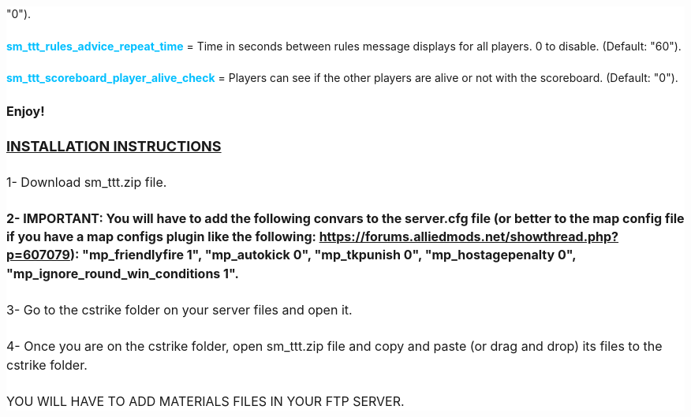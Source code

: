 "0").<br><br><font color="deepskyblue"><b>sm_ttt_rules_advice_repeat_time</b></font>&nbsp;= Time in seconds between rules message displays for all players. 0 to disable. (Default: "60").<br><br><font color="deepskyblue"><b>sm_ttt_scoreboard_player_alive_check</b></font>&nbsp;= Players can see if the other players are alive or not with the scoreboard. (Default: "0").<br><br><font size="3"><b>Enjoy!</b></font>&nbsp;<img src="https://forums.alliedmods.net/images/smilies/up.gif" border="0" alt="" title="Good" class="inlineimg"><br><br><font size="4"><b><u>INSTALLATION INSTRUCTIONS</u></b></font><br><br><font size="3">1- Download sm_ttt.zip file.<br><br><font size="3"><b>2- IMPORTANT: You will have to add the following convars to the server.cfg file (or better to the map config file if you have a map configs plugin like the following:&nbsp;<a href="https://forums.alliedmods.net/showthread.php?p=607079" target="_blank" rel="noopener">https://forums.alliedmods.net/showthread.php?p=607079</a>): "mp_friendlyfire 1", "mp_autokick 0", "mp_tkpunish 0", "mp_hostagepenalty 0", "mp_ignore_round_win_conditions 1".</b></font><br><br>3- Go to the cstrike folder on your server files and open it.<br><br>4- Once you are on the cstrike folder, open sm_ttt.zip file and copy and paste (or drag and drop) its files to the cstrike folder.<br><br>YOU WILL HAVE TO ADD MATERIALS FILES IN YOUR FTP SERVER.</font></here>
